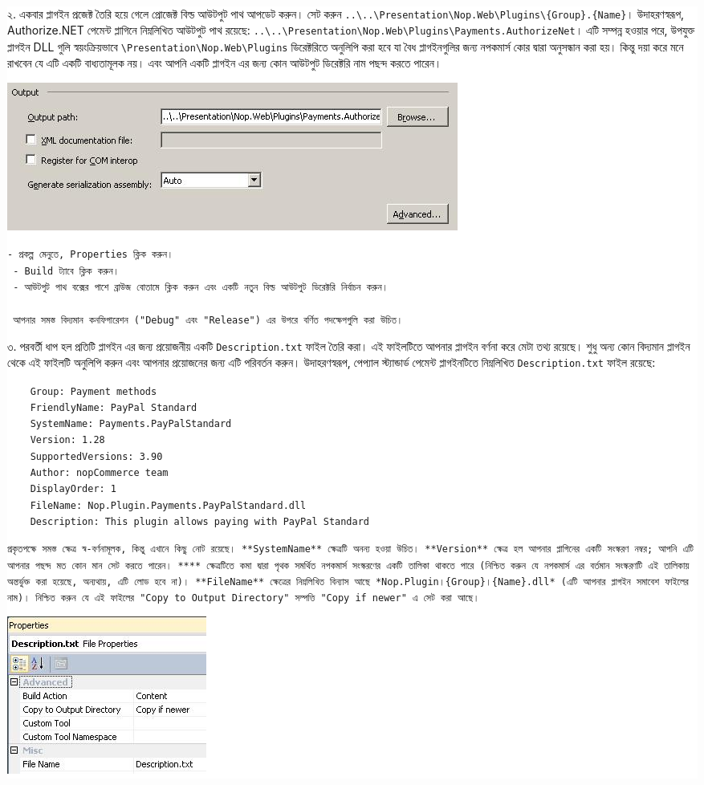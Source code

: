২. একবার প্লাগইন প্রজেক্ট তৈরি হয়ে গেলে প্রোজেক্ট বিল্ড আউটপুট পাথ আপডেট করুন। সেট করুন `..\..\Presentation\Nop.Web\Plugins\{Group}.{Name}`। উদাহরণস্বরূপ, Authorize.NET পেমেন্ট প্লাগিনে নিম্নলিখিত আউটপুট পাথ রয়েছে: `..\..\Presentation\Nop.Web\Plugins\Payments.AuthorizeNet`। এটি সম্পন্ন হওয়ার পরে, উপযুক্ত প্লাগইন DLL গুলি স্বয়ংক্রিয়ভাবে `\Presentation\Nop.Web\Plugins` ডিরেক্টরিতে অনুলিপি করা হবে যা বৈধ প্লাগইনগুলির জন্য নপকমার্স কোর দ্বারা অনুসন্ধান করা হয়। কিন্তু দয়া করে মনে রাখবেন যে এটি একটি বাধ্যতামূলক নয়। এবং আপনি একটি প্লাগইন এর জন্য কোন আউটপুট ডিরেক্টরি নাম পছন্দ করতে পারেন।

![p1](_static/how-to-write-plugin-3.90/write_plugin_3.90_1.jpg)

    - প্রকল্প মেনুতে, Properties ক্লিক করুন।
     - Build ট্যাবে ক্লিক করুন।
     - আউটপুট পাথ বক্সের পাশে ব্রাউজ বোতামে ক্লিক করুন এবং একটি নতুন বিল্ড আউটপুট ডিরেক্টরি নির্বাচন করুন।

     আপনার সমস্ত বিদ্যমান কনফিগারেশন ("Debug" এবং "Release") এর উপরে বর্ণিত পদক্ষেপগুলি করা উচিত। 

৩. পরবর্তী ধাপ হল প্রতিটি প্লাগইন এর জন্য প্রয়োজনীয় একটি `Description.txt` ফাইল তৈরি করা। এই ফাইলটিতে আপনার প্লাগইন বর্ণনা করে মেটা তথ্য রয়েছে। শুধু অন্য কোন বিদ্যমান প্লাগইন থেকে এই ফাইলটি অনুলিপি করুন এবং আপনার প্রয়োজনের জন্য এটি পরিবর্তন করুন। উদাহরণস্বরূপ, পেপ্যাল স্ট্যান্ডার্ড পেমেন্ট প্লাগইনটিতে নিম্নলিখিত `Description.txt` ফাইল রয়েছে:

```txt
    Group: Payment methods
    FriendlyName: PayPal Standard
    SystemName: Payments.PayPalStandard
    Version: 1.28
    SupportedVersions: 3.90
    Author: nopCommerce team
    DisplayOrder: 1
    FileName: Nop.Plugin.Payments.PayPalStandard.dll
    Description: This plugin allows paying with PayPal Standard
```

    প্রকৃতপক্ষে সমস্ত ক্ষেত্র স্ব-বর্ণনামূলক, কিন্তু এখানে কিছু নোট রয়েছে। **SystemName** ক্ষেত্রটি অনন্য হওয়া উচিত। **Version** ক্ষেত্র হল আপনার প্লাগিনের একটি সংস্করণ নম্বর; আপনি এটি আপনার পছন্দ মত কোন মান সেট করতে পারেন। **** ক্ষেত্রটিতে কমা দ্বারা পৃথক সমর্থিত নপকমার্স সংস্করণের একটি তালিকা থাকতে পারে (নিশ্চিত করুন যে নপকমার্স এর বর্তমান সংস্করণটি এই তালিকায় অন্তর্ভুক্ত করা হয়েছে, অন্যথায়, এটি লোড হবে না)। **FileName** ক্ষেত্রের নিম্নলিখিত বিন্যাস আছে *Nop.Plugin।{Group}।{Name}.dll* (এটি আপনার প্লাগইন সমাবেশ ফাইলের নাম)। নিশ্চিত করুন যে এই ফাইলের "Copy to Output Directory" সম্পত্তি "Copy if newer" এ সেট করা আছে। 

![p2](_static/how-to-write-plugin-3.90/write_plugin_3.90_2.jpg)
